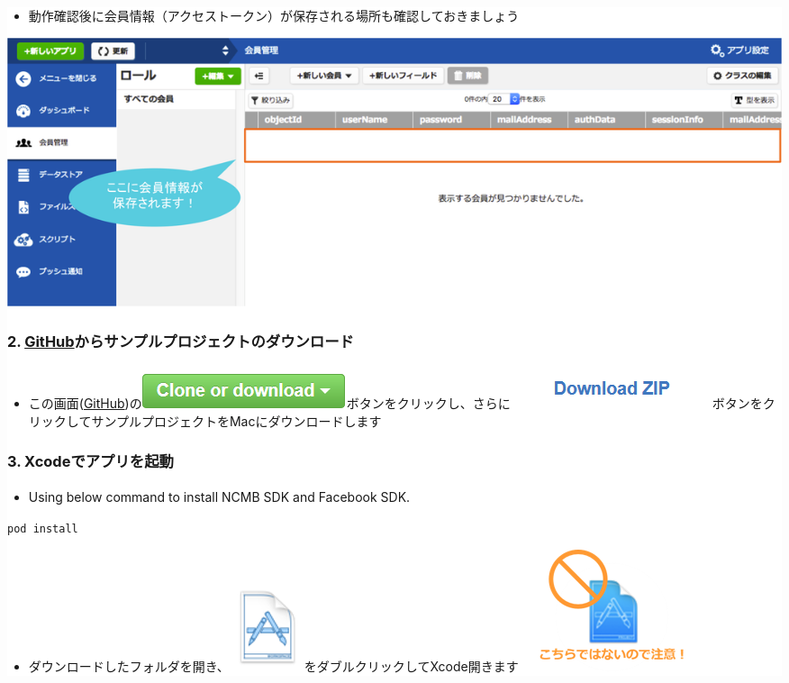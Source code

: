 * 動作確認後に会員情報（アクセストークン）が保存される場所も確認しておきましょう

![画像5](/readme-img/005.png)

### 2. [GitHub](https://github.com/NIFCLOUD-mbaas/ObjcFacebookLoginApp.git)からサンプルプロジェクトのダウンロード

* この画面([GitHub](https://github.com/NIFCLOUD-mbaas/ObjcFacebookLoginApp.git))の![画像10](/readme-img/010.png)ボタンをクリックし、さらに![画像11](/readme-img/011.png)ボタンをクリックしてサンプルプロジェクトをMacにダウンロードします

### 3. Xcodeでアプリを起動

* Using below command to install NCMB SDK and Facebook SDK.
```
pod install
```

* ダウンロードしたフォルダを開き、![画像09](/readme-img/009.png)をダブルクリックしてXcode開きます　![画像08](/readme-img/008.png)
